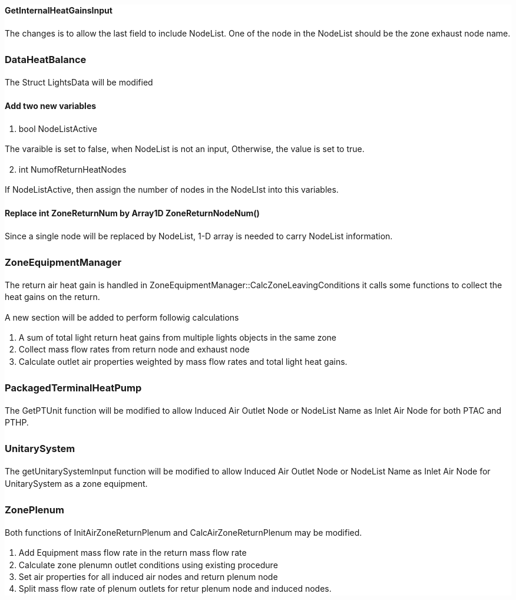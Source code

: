 #### GetInternalHeatGainsInput ####

The changes is to allow the last field to include NodeList. One of the node in the NodeList should be the zone exhaust node name.

### DataHeatBalance ###

The Struct LightsData will be modified

#### Add two new variables ####

1. bool NodeListActive

The varaible is set to false, when NodeList is not an input, Otherwise, the value is set to true.

2. int NumofReturnHeatNodes

If NodeListActive, then assign the number of nodes in the NodeLIst into this variables.

#### Replace int ZoneReturnNum by Array1D<int> ZoneReturnNodeNum()

Since a single node will be replaced by NodeList, 1-D array is needed to carry NodeList information. 

### ZoneEquipmentManager ###

The return air heat gain is handled in ZoneEquipmentManager::CalcZoneLeavingConditions it calls some functions to collect the heat gains on the return.

A new section will be added to perform followig calculations

1. A sum of total light return heat gains from multiple lights objects in the same zone
2. Collect mass flow rates from return node and exhaust node
3. Calculate outlet air properties weighted by mass flow rates and total light heat gains.

### PackagedTerminalHeatPump ###

The GetPTUnit function will be modified to allow Induced Air Outlet Node or NodeList Name as Inlet Air Node for both PTAC and PTHP. 

### UnitarySystem ###

The getUnitarySystemInput function will be modified to allow Induced Air Outlet Node or NodeList Name as Inlet Air Node for UnitarySystem as a zone equipment.

### ZonePlenum ###

Both functions of InitAirZoneReturnPlenum and CalcAirZoneReturnPlenum may be modified.

1. Add Equipment mass flow rate in the return mass flow rate
2. Calculate zone plenumn outlet conditions using existing procedure
3. Set air properties for all induced air nodes and return plenum node
4. Split mass flow rate of plenum outlets for retur plenum node and induced nodes.
 

